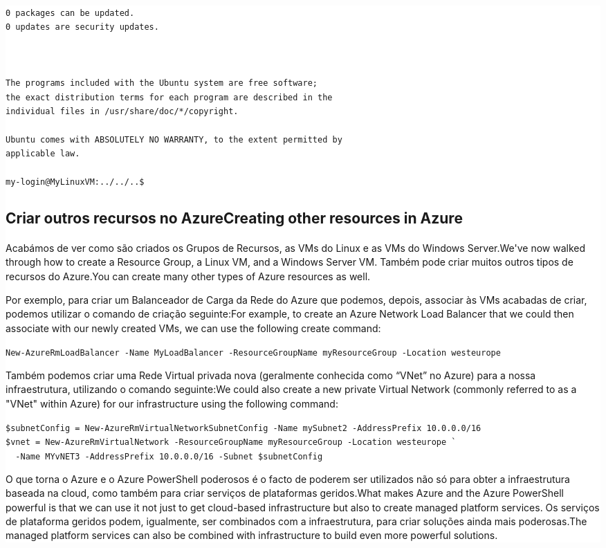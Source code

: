 ```output
0 packages can be updated.
0 updates are security updates.



The programs included with the Ubuntu system are free software;
the exact distribution terms for each program are described in the
individual files in /usr/share/doc/*/copyright.

Ubuntu comes with ABSOLUTELY NO WARRANTY, to the extent permitted by
applicable law.

my-login@MyLinuxVM:../../..$
```

## <a name="creating-other-resources-in-azure"></a><span data-ttu-id="9e02c-164">Criar outros recursos no Azure</span><span class="sxs-lookup"><span data-stu-id="9e02c-164">Creating other resources in Azure</span></span>

<span data-ttu-id="9e02c-165">Acabámos de ver como são criados os Grupos de Recursos, as VMs do Linux e as VMs do Windows Server.</span><span class="sxs-lookup"><span data-stu-id="9e02c-165">We've now walked through how to create a Resource Group, a Linux VM, and a Windows Server VM.</span></span> <span data-ttu-id="9e02c-166">Também pode criar muitos outros tipos de recursos do Azure.</span><span class="sxs-lookup"><span data-stu-id="9e02c-166">You can create many other types of Azure resources as well.</span></span>

<span data-ttu-id="9e02c-167">Por exemplo, para criar um Balanceador de Carga da Rede do Azure que podemos, depois, associar às VMs acabadas de criar, podemos utilizar o comando de criação seguinte:</span><span class="sxs-lookup"><span data-stu-id="9e02c-167">For example, to create an Azure Network Load Balancer that we could then associate with our newly created VMs, we can use the following create command:</span></span>

```azurepowershell-interactive
New-AzureRmLoadBalancer -Name MyLoadBalancer -ResourceGroupName myResourceGroup -Location westeurope
```

<span data-ttu-id="9e02c-168">Também podemos criar uma Rede Virtual privada nova (geralmente conhecida como “VNet” no Azure) para a nossa infraestrutura, utilizando o comando seguinte:</span><span class="sxs-lookup"><span data-stu-id="9e02c-168">We could also create a new private Virtual Network (commonly referred to as a "VNet" within Azure) for our infrastructure using the following command:</span></span>

```azurepowershell-interactive
$subnetConfig = New-AzureRmVirtualNetworkSubnetConfig -Name mySubnet2 -AddressPrefix 10.0.0.0/16
$vnet = New-AzureRmVirtualNetwork -ResourceGroupName myResourceGroup -Location westeurope `
  -Name MYvNET3 -AddressPrefix 10.0.0.0/16 -Subnet $subnetConfig
```

<span data-ttu-id="9e02c-169">O que torna o Azure e o Azure PowerShell poderosos é o facto de poderem ser utilizados não só para obter a infraestrutura baseada na cloud, como também para criar serviços de plataformas geridos.</span><span class="sxs-lookup"><span data-stu-id="9e02c-169">What makes Azure and the Azure PowerShell powerful is that we can use it not just to get cloud-based infrastructure but also to create managed platform services.</span></span> <span data-ttu-id="9e02c-170">Os serviços de plataforma geridos podem, igualmente, ser combinados com a infraestrutura, para criar soluções ainda mais poderosas.</span><span class="sxs-lookup"><span data-stu-id="9e02c-170">The managed platform services can also be combined with infrastructure to build even more powerful solutions.</span></span>
